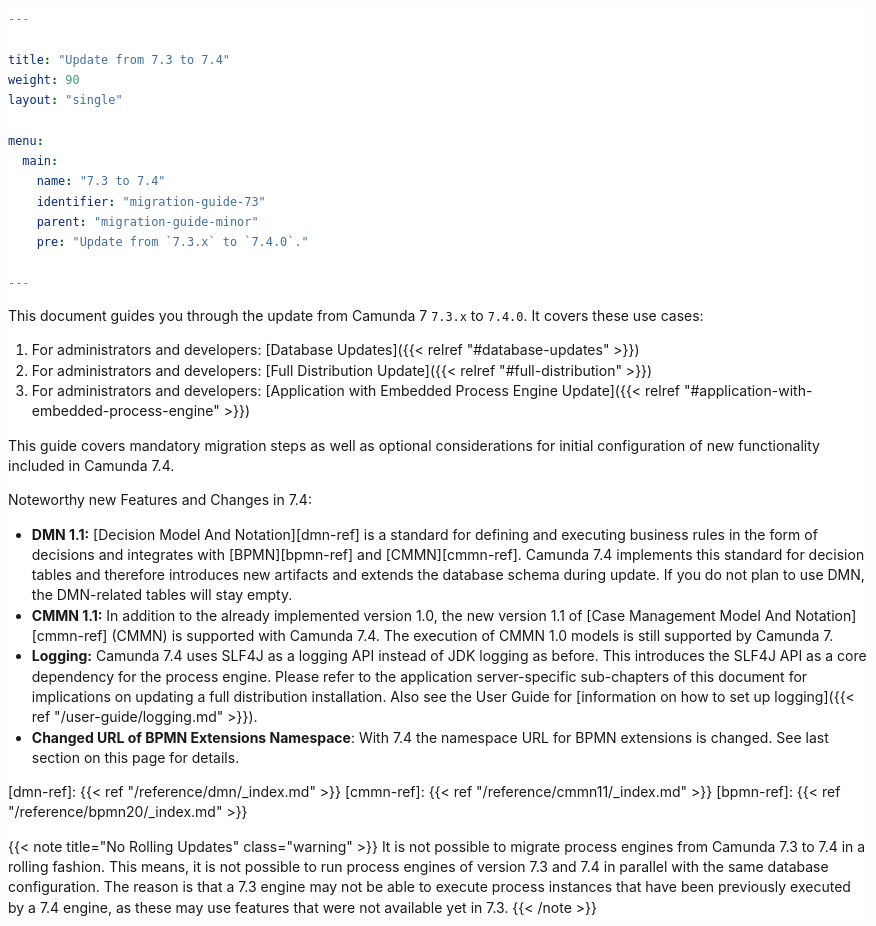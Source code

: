```yaml
---

title: "Update from 7.3 to 7.4"
weight: 90
layout: "single"

menu:
  main:
    name: "7.3 to 7.4"
    identifier: "migration-guide-73"
    parent: "migration-guide-minor"
    pre: "Update from `7.3.x` to `7.4.0`."

---
```


This document guides you through the update from Camunda 7 `7.3.x` to `7.4.0`. It covers these use cases:

1. For administrators and developers: [Database Updates]({{< relref "#database-updates" >}})
2. For administrators and developers: [Full Distribution Update]({{< relref "#full-distribution" >}})
3. For administrators and developers: [Application with Embedded Process Engine Update]({{< relref "#application-with-embedded-process-engine" >}})

This guide covers mandatory migration steps as well as optional considerations for initial configuration of new functionality included in Camunda 7.4.

Noteworthy new Features and Changes in 7.4:

* **DMN 1.1:** [Decision Model And Notation][dmn-ref] is a standard for defining and executing business rules in the form of decisions and integrates with [BPMN][bpmn-ref] and [CMMN][cmmn-ref]. Camunda 7.4 implements this standard for decision tables and therefore introduces new artifacts and extends the database schema during update. If you do not plan to use DMN, the DMN-related tables will stay empty.
* **CMMN 1.1:** In addition to the already implemented version 1.0, the new version 1.1 of [Case Management Model And Notation][cmmn-ref] (CMMN) is supported with Camunda 7.4. The execution of CMMN 1.0 models is still supported by Camunda 7.
* **Logging:** Camunda 7.4 uses SLF4J as a logging API instead of JDK logging as before. This introduces the SLF4J API as a core dependency for the process engine. Please refer to the application server-specific sub-chapters of this document for implications on updating a full distribution installation. Also see the User Guide for [information on how to set up logging]({{< ref "/user-guide/logging.md" >}}).
* **Changed URL of BPMN Extensions Namespace**: With 7.4 the namespace URL for BPMN extensions is changed. See last section on this page for details.

[dmn-ref]: {{< ref "/reference/dmn/_index.md" >}}
[cmmn-ref]: {{< ref "/reference/cmmn11/_index.md" >}}
[bpmn-ref]: {{< ref "/reference/bpmn20/_index.md" >}}

{{< note title="No Rolling Updates" class="warning" >}}
It is not possible to migrate process engines from Camunda 7.3 to 7.4 in a rolling fashion. This means, it is not possible to run process engines of version 7.3 and 7.4 in parallel with the same database configuration. The reason is that a 7.3 engine may not be able to execute process instances that have been previously executed by a 7.4 engine, as these may use features that were not available yet in 7.3.
{{< /note >}}
